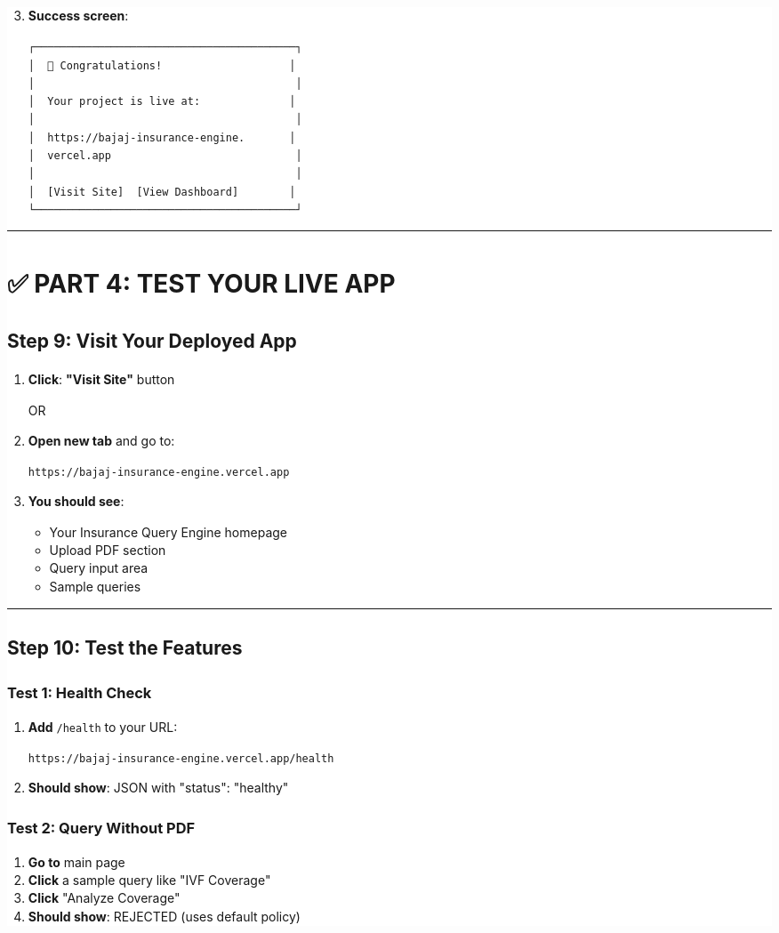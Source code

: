 3. **Success screen**:
   ```
   ┌─────────────────────────────────────────┐
   │  🎉 Congratulations!                    │
   │                                         │
   │  Your project is live at:              │
   │                                         │
   │  https://bajaj-insurance-engine.       │
   │  vercel.app                             │
   │                                         │
   │  [Visit Site]  [View Dashboard]        │
   └─────────────────────────────────────────┘
   ```

---

# ✅ PART 4: TEST YOUR LIVE APP

## Step 9: Visit Your Deployed App

1. **Click**: **"Visit Site"** button
   
   OR
   
2. **Open new tab** and go to:
   ```
   https://bajaj-insurance-engine.vercel.app
   ```

3. **You should see**:
   - Your Insurance Query Engine homepage
   - Upload PDF section
   - Query input area
   - Sample queries

---

## Step 10: Test the Features

### Test 1: Health Check
1. **Add** `/health` to your URL:
   ```
   https://bajaj-insurance-engine.vercel.app/health
   ```
2. **Should show**: JSON with "status": "healthy"

### Test 2: Query Without PDF
1. **Go to** main page
2. **Click** a sample query like "IVF Coverage"
3. **Click** "Analyze Coverage"
4. **Should show**: REJECTED (uses default policy)
